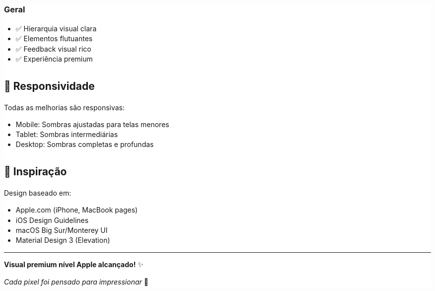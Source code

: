 ### Geral
- ✅ Hierarquia visual clara
- ✅ Elementos flutuantes
- ✅ Feedback visual rico
- ✅ Experiência premium

## 📱 Responsividade

Todas as melhorias são responsivas:
- Mobile: Sombras ajustadas para telas menores
- Tablet: Sombras intermediárias
- Desktop: Sombras completas e profundas

## 🎨 Inspiração

Design baseado em:
- Apple.com (iPhone, MacBook pages)
- iOS Design Guidelines
- macOS Big Sur/Monterey UI
- Material Design 3 (Elevation)

---

**Visual premium nível Apple alcançado!** ✨

*Cada pixel foi pensado para impressionar* 🎨
